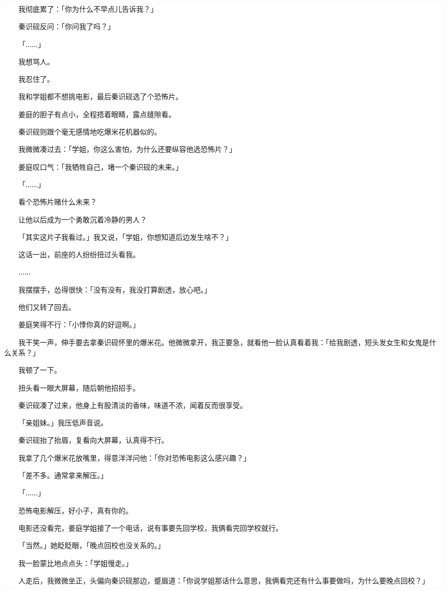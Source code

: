 &emsp;&emsp;我彻底累了：「你为什么不早点儿告诉我？」  
  
&emsp;&emsp;秦识砚反问：「你问我了吗？」  
  
&emsp;&emsp;「……」  
  
&emsp;&emsp;我想骂人。  
  
&emsp;&emsp;我忍住了。  
  
&emsp;&emsp;我和学姐都不想挑电影，最后秦识砚选了个恐怖片。  
  
&emsp;&emsp;姜庭的胆子有点小，全程捂着眼睛，露点缝隙看。  
  
&emsp;&emsp;秦识砚则跟个毫无感情地吃爆米花机器似的。  
  
&emsp;&emsp;我微微凑过去：「学姐，你这么害怕，为什么还要纵容他选恐怖片？」  
  
&emsp;&emsp;姜庭叹口气：「我牺牲自己，堵一个秦识砚的未来。」  
  
&emsp;&emsp;「……」  
  
&emsp;&emsp;看个恐怖片赌什么未来？  
  
&emsp;&emsp;让他以后成为一个勇敢沉着冷静的男人？  
  
&emsp;&emsp;「其实这片子我看过。」我又说，「学姐，你想知道后边发生啥不？」  
  
&emsp;&emsp;这话一出，前座的人纷纷扭过头看我。  
  
&emsp;&emsp;……  
  
&emsp;&emsp;我摆摆手，怂得很快：「没有没有，我没打算剧透，放心吧。」  
  
&emsp;&emsp;他们又转了回去。  
  
&emsp;&emsp;姜庭笑得不行：「小悸你真的好逗啊。」  
  
&emsp;&emsp;我干笑一声，伸手要去拿秦识砚怀里的爆米花。他微微拿开，我正要急，就看他一脸认真看着我：「给我剧透，短头发女生和女鬼是什么关系？」  
  
&emsp;&emsp;我顿了一下。  
  
&emsp;&emsp;扭头看一眼大屏幕，随后朝他招招手。  
  
&emsp;&emsp;秦识砚凑了过来，他身上有股清淡的香味，味道不浓，闻着反而很享受。  
  
&emsp;&emsp;「亲姐妹。」我压低声音说。  
  
&emsp;&emsp;秦识砚抬了抬眉，复看向大屏幕，认真得不行。  
  
&emsp;&emsp;我拿了几个爆米花放嘴里，得意洋洋问他：「你对恐怖电影这么感兴趣？」  
  
&emsp;&emsp;「差不多。通常拿来解压。」  
  
&emsp;&emsp;「……」  
  
&emsp;&emsp;恐怖电影解压，好小子，真有你的。  
  
&emsp;&emsp;电影还没看完，姜庭学姐接了一个电话，说有事要先回学校，我俩看完回学校就行。  
  
&emsp;&emsp;「当然。」她眨眨眼，「晚点回校也没关系的。」  
  
&emsp;&emsp;我一脸蒙比地点点头：「学姐慢走。」  
  
&emsp;&emsp;人走后，我微微坐正，头偏向秦识砚那边，蹙眉道：「你说学姐那话什么意思，我俩看完还有什么事要做吗，为什么要晚点回校？」  
  
